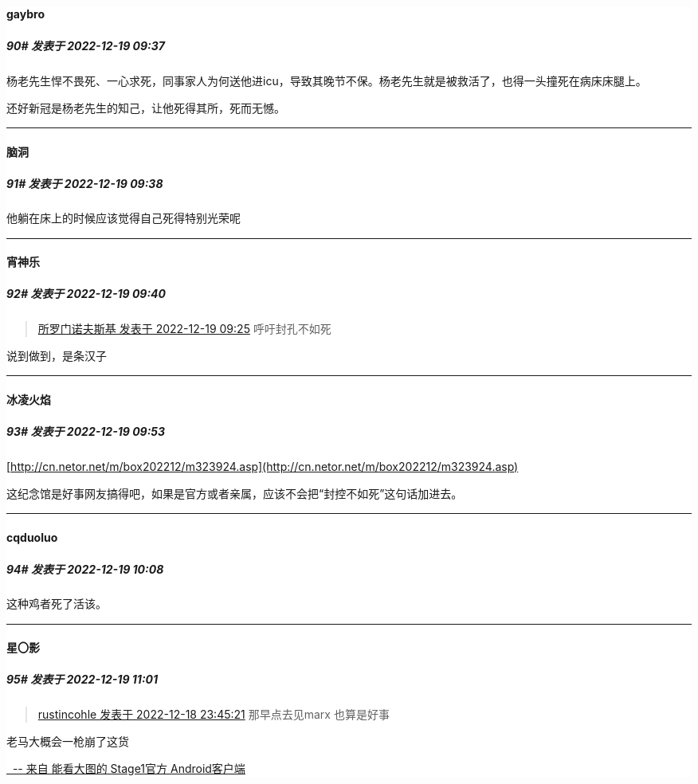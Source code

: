 ####  gaybro  
##### 90#       发表于 2022-12-19 09:37

杨老先生悍不畏死、一心求死，同事家人为何送他进icu，导致其晚节不保。杨老先生就是被救活了，也得一头撞死在病床床腿上。

还好新冠是杨老先生的知己，让他死得其所，死而无憾。



*****

####  脑洞  
##### 91#       发表于 2022-12-19 09:38

他躺在床上的时候应该觉得自己死得特别光荣呢

*****

####  宵神乐  
##### 92#       发表于 2022-12-19 09:40

<blockquote><a href="httphttps://bbs.saraba1st.com/2b/forum.php?mod=redirect&amp;goto=findpost&amp;pid=59004700&amp;ptid=2110654" target="_blank">所罗门诺夫斯基 发表于 2022-12-19 09:25</a>
呼吁封孔不如死</blockquote>
说到做到，是条汉子



*****

####  冰凌火焰  
##### 93#       发表于 2022-12-19 09:53

[http://cn.netor.net/m/box202212/m323924.asp](http://cn.netor.net/m/box202212/m323924.asp)

这纪念馆是好事网友搞得吧，如果是官方或者亲属，应该不会把“封控不如死”这句话加进去。



*****

####  cqduoluo  
##### 94#       发表于 2022-12-19 10:08

这种鸡者死了活该。



*****

####  星〇影  
##### 95#       发表于 2022-12-19 11:01

<blockquote><a href="httphttps://bbs.saraba1st.com/2b/forum.php?mod=redirect&amp;goto=findpost&amp;pid=58999472&amp;ptid=2110654" target="_blank">rustincohle 发表于 2022-12-18 23:45:21</a>
那早点去见marx 也算是好事</blockquote>老马大概会一枪崩了这货

[  -- 来自 能看大图的 Stage1官方 Android客户端](https://www.coolapk.com/apk/140634)
